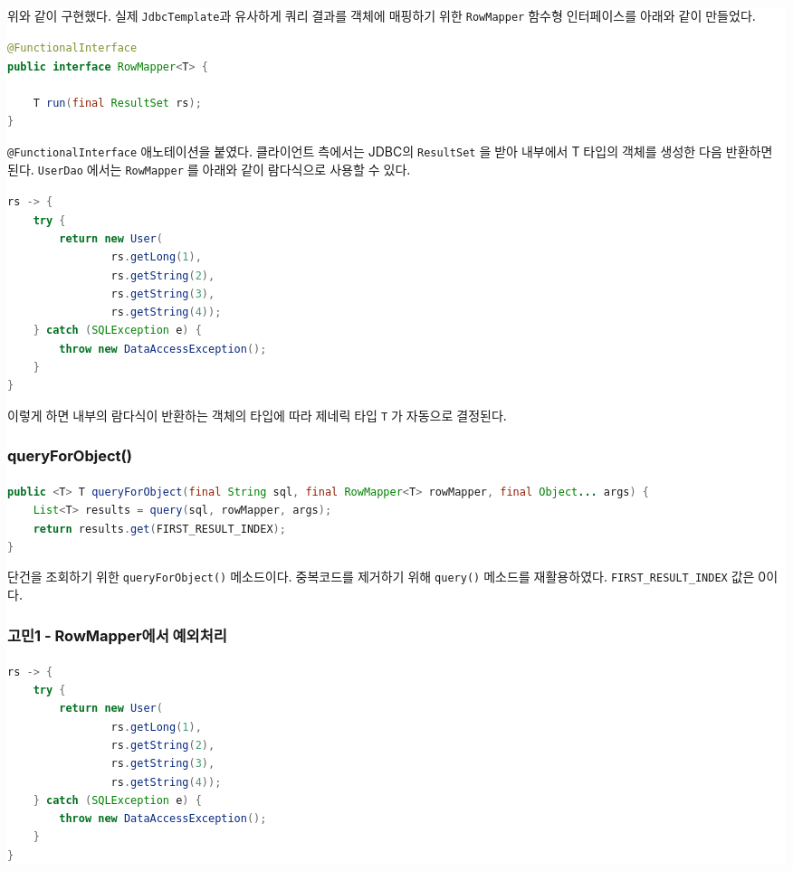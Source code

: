 위와 같이 구현했다. 실제 `JdbcTemplate`과 유사하게 쿼리 결과를 객체에 매핑하기 위한 `RowMapper` 함수형 인터페이스를 아래와 같이 만들었다.

```java
@FunctionalInterface
public interface RowMapper<T> {

    T run(final ResultSet rs);
}
```

`@FunctionalInterface` 애노테이션을 붙였다. 클라이언트 측에서는 JDBC의 `ResultSet` 을 받아 내부에서 T 타입의 객체를 생성한 다음 반환하면 된다. `UserDao` 에서는 `RowMapper` 를 아래와 같이 람다식으로 사용할 수 있다.

```java
rs -> {
    try {
        return new User(
                rs.getLong(1),
                rs.getString(2),
                rs.getString(3),
                rs.getString(4));
    } catch (SQLException e) {
        throw new DataAccessException();
    }
}
```

이렇게 하면 내부의 람다식이 반환하는 객체의 타입에 따라 제네릭 타입 `T` 가 자동으로 결정된다.

### queryForObject()

```java
public <T> T queryForObject(final String sql, final RowMapper<T> rowMapper, final Object... args) {
    List<T> results = query(sql, rowMapper, args);
    return results.get(FIRST_RESULT_INDEX);
}
```

단건을 조회하기 위한 `queryForObject()` 메소드이다. 중복코드를 제거하기 위해 `query()` 메소드를 재활용하였다. `FIRST_RESULT_INDEX` 값은 0이다.

### 고민1 - RowMapper에서 예외처리

```java
rs -> {
    try {
        return new User(
                rs.getLong(1),
                rs.getString(2),
                rs.getString(3),
                rs.getString(4));
    } catch (SQLException e) {
        throw new DataAccessException();
    }
}
```
